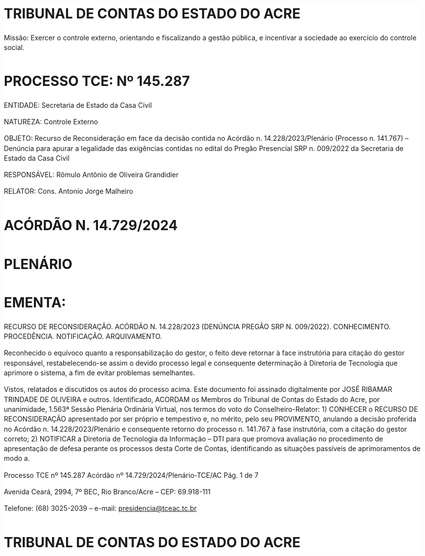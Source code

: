# TRIBUNAL DE CONTAS DO ESTADO DO ACRE

Missão: Exercer o controle externo, orientando e fiscalizando a gestão pública, e incentivar a sociedade ao exercício do controle social.

# PROCESSO TCE: Nº 145.287

ENTIDADE: Secretaria de Estado da Casa Civil

NATUREZA: Controle Externo

OBJETO: Recurso de Reconsideração em face da decisão contida no Acórdão n. 14.228/2023/Plenário (Processo n. 141.767) – Denúncia para apurar a legalidade das exigências contidas no edital do Pregão Presencial SRP n. 009/2022 da Secretaria de Estado da Casa Civil

RESPONSÁVEL: Rômulo Antônio de Oliveira Grandidier

RELATOR: Cons. Antonio Jorge Malheiro

# ACÓRDÃO N. 14.729/2024

# PLENÁRIO

# EMENTA:

RECURSO DE RECONSIDERAÇÃO. ACÓRDÃO N. 14.228/2023 (DENÚNCIA PREGÃO SRP N. 009/2022). CONHECIMENTO. PROCEDÊNCIA. NOTIFICAÇÃO. ARQUIVAMENTO.

Reconhecido o equívoco quanto a responsabilização do gestor, o feito deve retornar à face instrutória para citação do gestor responsável, restabelecendo-se assim o devido processo legal e consequente determinação à Diretoria de Tecnologia que aprimore o sistema, a fim de evitar problemas semelhantes.

Vistos, relatados e discutidos os autos do processo acima. Este documento foi assinado digitalmente por JOSÉ RIBAMAR TRINDADE DE OLIVEIRA e outros. Identificado, ACORDAM os Membros do Tribunal de Contas do Estado do Acre, por unanimidade, 1.563ª Sessão Plenária Ordinária Virtual, nos termos do voto do Conselheiro-Relator: 1) CONHECER o RECURSO DE RECONSIDERAÇÃO apresentado por ser próprio e tempestivo e, no mérito, pelo seu PROVIMENTO, anulando a decisão proferida no Acórdão n. 14.228/2023/Plenário e consequente retorno do processo n. 141.767 à fase instrutória, com a citação do gestor correto; 2) NOTIFICAR a Diretoria de Tecnologia da Informação – DTI para que promova avaliação no procedimento de apresentação de defesa perante os processos desta Corte de Contas, identificando as situações passíveis de aprimoramentos de modo a.

Processo TCE nº 145.287 Acórdão nº 14.729/2024/Plenário-TCE/AC Pág. 1 de 7

Avenida Ceará, 2994, 7º BEC, Rio Branco/Acre – CEP: 69.918-111

Telefone: (68) 3025-2039 – e-mail: presidencia@tceac.tc.br

# TRIBUNAL DE CONTAS DO ESTADO DO ACRE
